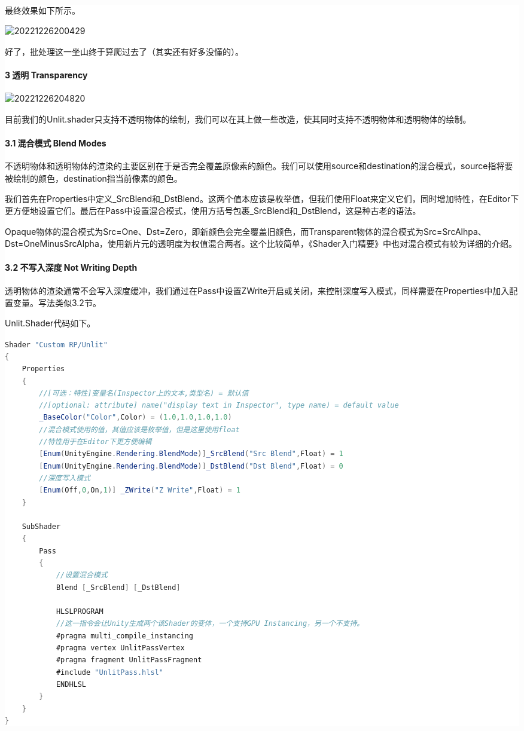 最终效果如下所示。



![20221226200429](https://raw.githubusercontent.com/recaeee/PicGo/main/20221226200429.png)



好了，批处理这一坐山终于算爬过去了（其实还有好多没懂的）。

#### 3 透明 Transparency



![20221226204820](https://raw.githubusercontent.com/recaeee/PicGo/main/20221226204820.png)



目前我们的Unlit.shader只支持不透明物体的绘制，我们可以在其上做一些改造，使其同时支持不透明物体和透明物体的绘制。

#### 3.1 混合模式 Blend Modes

不透明物体和透明物体的渲染的主要区别在于是否完全覆盖原像素的颜色。我们可以使用source和destination的混合模式，source指将要被绘制的颜色，destination指当前像素的颜色。

我们首先在Properties中定义_SrcBlend和_DstBlend。这两个值本应该是枚举值，但我们使用Float来定义它们，同时增加特性，在Editor下更方便地设置它们。最后在Pass中设置混合模式，使用方括号包裹_SrcBlend和_DstBlend，这是种古老的语法。

Opaque物体的混合模式为Src=One、Dst=Zero，即新颜色会完全覆盖旧颜色，而Transparent物体的混合模式为Src=SrcAlhpa、Dst=OneMinusSrcAlpha，使用新片元的透明度为权值混合两者。这个比较简单，《Shader入门精要》中也对混合模式有较为详细的介绍。

#### 3.2 不写入深度 Not Writing Depth

透明物体的渲染通常不会写入深度缓冲，我们通过在Pass中设置ZWrite开启或关闭，来控制深度写入模式，同样需要在Properties中加入配置变量。写法类似3.2节。

Unlit.Shader代码如下。

```c#
Shader "Custom RP/Unlit"
{
    Properties
    {
        //[可选：特性]变量名(Inspector上的文本,类型名) = 默认值
        //[optional: attribute] name("display text in Inspector", type name) = default value
        _BaseColor("Color",Color) = (1.0,1.0,1.0,1.0)
        //混合模式使用的值，其值应该是枚举值，但是这里使用float
        //特性用于在Editor下更方便编辑
        [Enum(UnityEngine.Rendering.BlendMode)]_SrcBlend("Src Blend",Float) = 1
        [Enum(UnityEngine.Rendering.BlendMode)]_DstBlend("Dst Blend",Float) = 0
        //深度写入模式
        [Enum(Off,0,On,1)] _ZWrite("Z Write",Float) = 1
    }

    SubShader
    {
        Pass
        {
            //设置混合模式
            Blend [_SrcBlend] [_DstBlend]
            
            HLSLPROGRAM
            //这一指令会让Unity生成两个该Shader的变体，一个支持GPU Instancing，另一个不支持。
            #pragma multi_compile_instancing
            #pragma vertex UnlitPassVertex
            #pragma fragment UnlitPassFragment
            #include "UnlitPass.hlsl"
            ENDHLSL
        }
    }
}
```
